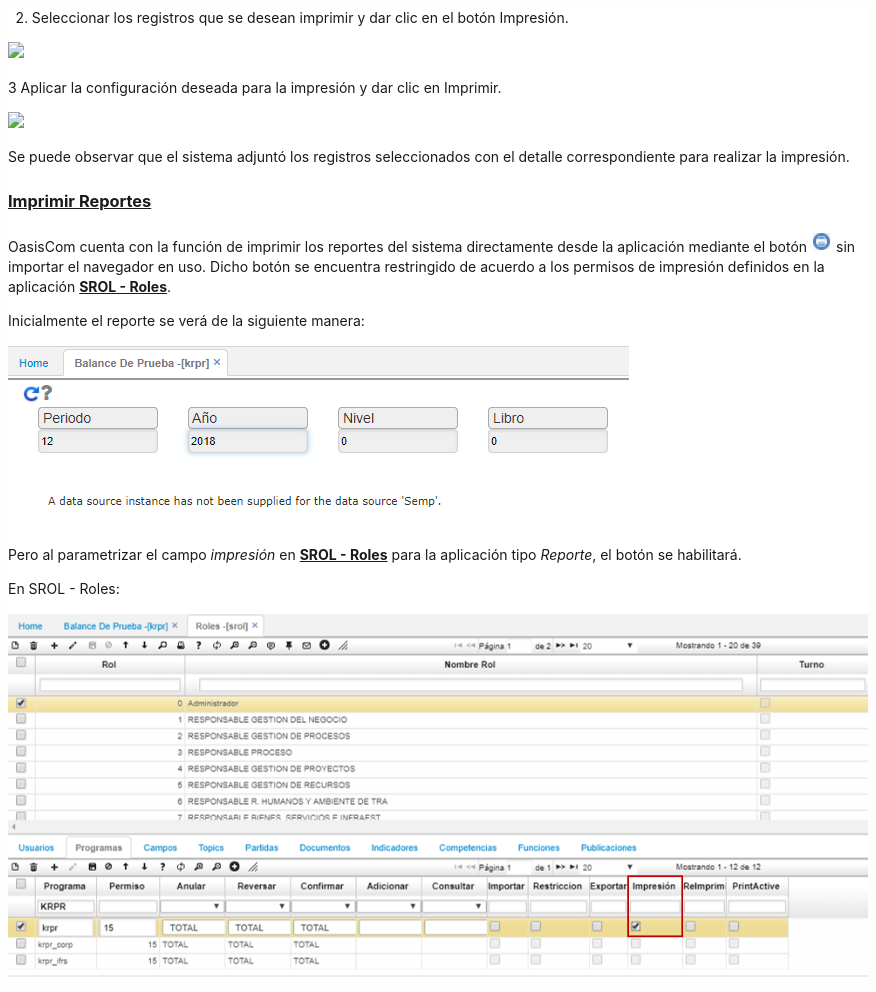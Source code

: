 2) Seleccionar los registros que se desean imprimir y dar clic en el botón Impresión.  

![](impresionlote1.png)

3	Aplicar la configuración deseada para la impresión y dar clic en Imprimir.  

![](impresionlote2.png)

Se puede observar que el sistema adjuntó los registros seleccionados con el detalle correspondiente para realizar la impresión.  

### [Imprimir Reportes](http://docs.oasiscom.com/Operacion/#imprimir-reportes)


OasisCom cuenta con la función de imprimir los reportes del sistema directamente desde la aplicación mediante el botón ![](imprimir2.png) sin importar el navegador en uso. Dicho botón se encuentra restringido de acuerdo a los permisos de impresión definidos en la aplicación [**SROL - Roles**](http://docs.oasiscom.com/Operacion/system/sacceso/srol).  

Inicialmente el reporte se verá de la siguiente manera:  

![](imprimir3.png)

Pero al parametrizar el campo _impresión_ en [**SROL - Roles**](http://docs.oasiscom.com/Operacion/system/sacceso/srol) para la aplicación tipo _Reporte_, el botón se habilitará.  

En SROL - Roles:

![](imprimir4.png)
